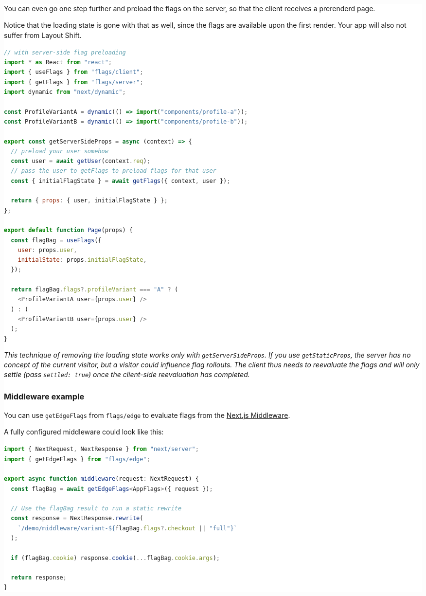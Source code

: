 You can even go one step further and preload the flags on the server, so that the client receives a prerenderd page.

Notice that the loading state is gone with that as well, since the flags are available upon the first render. Your app will also not suffer from Layout Shift.

```js
// with server-side flag preloading
import * as React from "react";
import { useFlags } from "flags/client";
import { getFlags } from "flags/server";
import dynamic from "next/dynamic";

const ProfileVariantA = dynamic(() => import("components/profile-a"));
const ProfileVariantB = dynamic(() => import("components/profile-b"));

export const getServerSideProps = async (context) => {
  // preload your user somehow
  const user = await getUser(context.req);
  // pass the user to getFlags to preload flags for that user
  const { initialFlagState } = await getFlags({ context, user });

  return { props: { user, initialFlagState } };
};

export default function Page(props) {
  const flagBag = useFlags({
    user: props.user,
    initialState: props.initialFlagState,
  });

  return flagBag.flags?.profileVariant === "A" ? (
    <ProfileVariantA user={props.user} />
  ) : (
    <ProfileVariantB user={props.user} />
  );
}
```

_This technique of removing the loading state works only with `getServerSideProps`. If you use `getStaticProps`, the server has no concept of the current visitor, but a visitor could influence flag rollouts. The client thus needs to reevaluate the flags and will only settle (pass `settled: true`) once the client-side reevaluation has completed._

### Middleware example

You can use `getEdgeFlags` from `flags/edge` to evaluate flags from the [Next.js Middleware](https://nextjs.org/docs/middleware).

A fully configured middleware could look like this:

```ts
import { NextRequest, NextResponse } from "next/server";
import { getEdgeFlags } from "flags/edge";

export async function middleware(request: NextRequest) {
  const flagBag = await getEdgeFlags<AppFlags>({ request });

  // Use the flagBag result to run a static rewrite
  const response = NextResponse.rewrite(
    `/demo/middleware/variant-${flagBag.flags?.checkout || "full"}`
  );

  if (flagBag.cookie) response.cookie(...flagBag.cookie.args);

  return response;
}
```